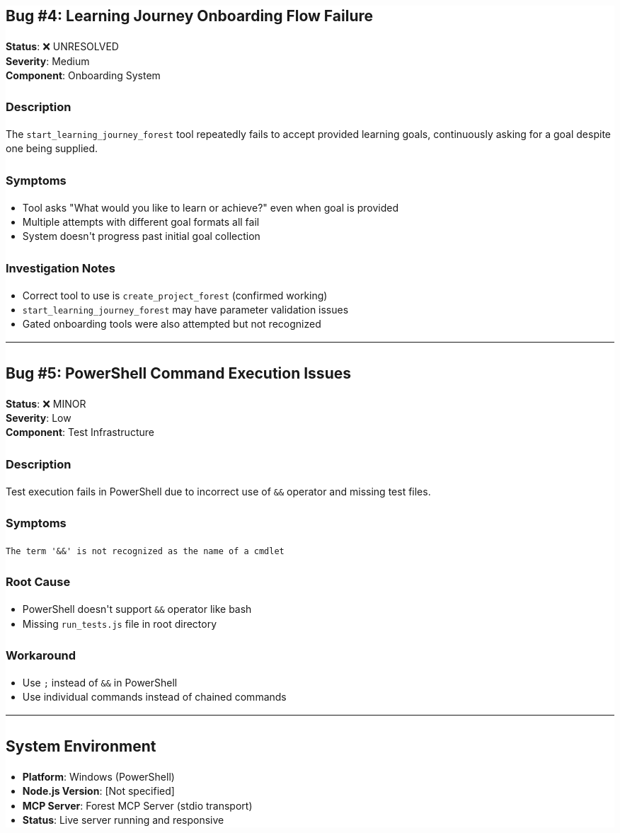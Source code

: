 
## Bug #4: Learning Journey Onboarding Flow Failure
**Status**: ❌ UNRESOLVED  
**Severity**: Medium  
**Component**: Onboarding System

### Description
The `start_learning_journey_forest` tool repeatedly fails to accept provided learning goals, continuously asking for a goal despite one being supplied.

### Symptoms
- Tool asks "What would you like to learn or achieve?" even when goal is provided
- Multiple attempts with different goal formats all fail
- System doesn't progress past initial goal collection

### Investigation Notes
- Correct tool to use is `create_project_forest` (confirmed working)
- `start_learning_journey_forest` may have parameter validation issues
- Gated onboarding tools were also attempted but not recognized

---

## Bug #5: PowerShell Command Execution Issues
**Status**: ❌ MINOR  
**Severity**: Low  
**Component**: Test Infrastructure

### Description
Test execution fails in PowerShell due to incorrect use of `&&` operator and missing test files.

### Symptoms
```
The term '&&' is not recognized as the name of a cmdlet
```

### Root Cause
- PowerShell doesn't support `&&` operator like bash
- Missing `run_tests.js` file in root directory

### Workaround
- Use `;` instead of `&&` in PowerShell
- Use individual commands instead of chained commands

---

## System Environment
- **Platform**: Windows (PowerShell)
- **Node.js Version**: [Not specified]
- **MCP Server**: Forest MCP Server (stdio transport)
- **Status**: Live server running and responsive
